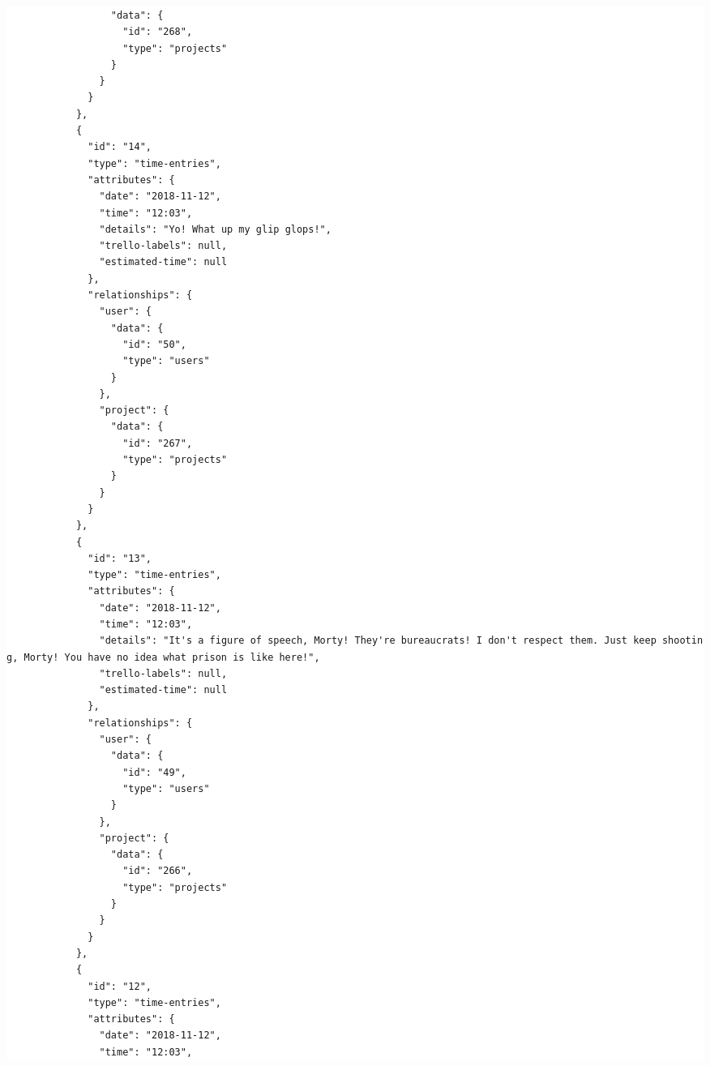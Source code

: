                       "data": {
                        "id": "268",
                        "type": "projects"
                      }
                    }
                  }
                },
                {
                  "id": "14",
                  "type": "time-entries",
                  "attributes": {
                    "date": "2018-11-12",
                    "time": "12:03",
                    "details": "Yo! What up my glip glops!",
                    "trello-labels": null,
                    "estimated-time": null
                  },
                  "relationships": {
                    "user": {
                      "data": {
                        "id": "50",
                        "type": "users"
                      }
                    },
                    "project": {
                      "data": {
                        "id": "267",
                        "type": "projects"
                      }
                    }
                  }
                },
                {
                  "id": "13",
                  "type": "time-entries",
                  "attributes": {
                    "date": "2018-11-12",
                    "time": "12:03",
                    "details": "It's a figure of speech, Morty! They're bureaucrats! I don't respect them. Just keep shooting, Morty! You have no idea what prison is like here!",
                    "trello-labels": null,
                    "estimated-time": null
                  },
                  "relationships": {
                    "user": {
                      "data": {
                        "id": "49",
                        "type": "users"
                      }
                    },
                    "project": {
                      "data": {
                        "id": "266",
                        "type": "projects"
                      }
                    }
                  }
                },
                {
                  "id": "12",
                  "type": "time-entries",
                  "attributes": {
                    "date": "2018-11-12",
                    "time": "12:03",